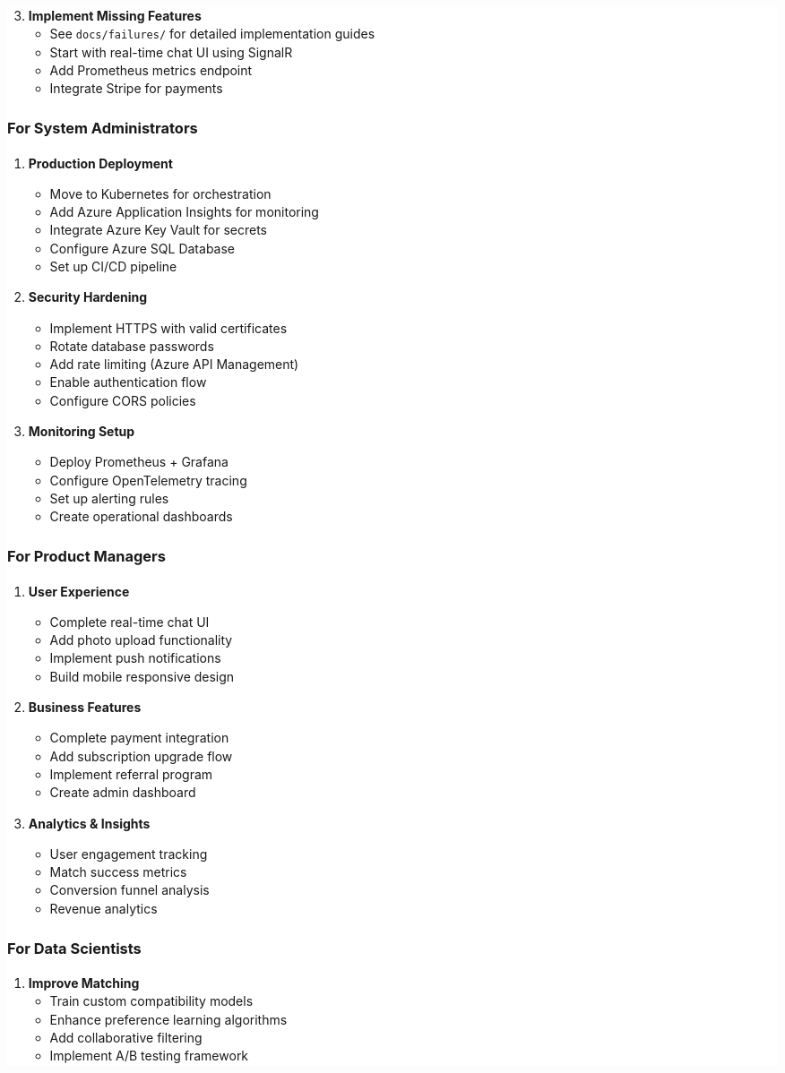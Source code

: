 3. **Implement Missing Features**
   - See `docs/failures/` for detailed implementation guides
   - Start with real-time chat UI using SignalR
   - Add Prometheus metrics endpoint
   - Integrate Stripe for payments

### For System Administrators

1. **Production Deployment**
   - Move to Kubernetes for orchestration
   - Add Azure Application Insights for monitoring
   - Integrate Azure Key Vault for secrets
   - Configure Azure SQL Database
   - Set up CI/CD pipeline

2. **Security Hardening**
   - Implement HTTPS with valid certificates
   - Rotate database passwords
   - Add rate limiting (Azure API Management)
   - Enable authentication flow
   - Configure CORS policies

3. **Monitoring Setup**
   - Deploy Prometheus + Grafana
   - Configure OpenTelemetry tracing
   - Set up alerting rules
   - Create operational dashboards

### For Product Managers

1. **User Experience**
   - Complete real-time chat UI
   - Add photo upload functionality
   - Implement push notifications
   - Build mobile responsive design

2. **Business Features**
   - Complete payment integration
   - Add subscription upgrade flow
   - Implement referral program
   - Create admin dashboard

3. **Analytics & Insights**
   - User engagement tracking
   - Match success metrics
   - Conversion funnel analysis
   - Revenue analytics

### For Data Scientists

1. **Improve Matching**
   - Train custom compatibility models
   - Enhance preference learning algorithms
   - Add collaborative filtering
   - Implement A/B testing framework
